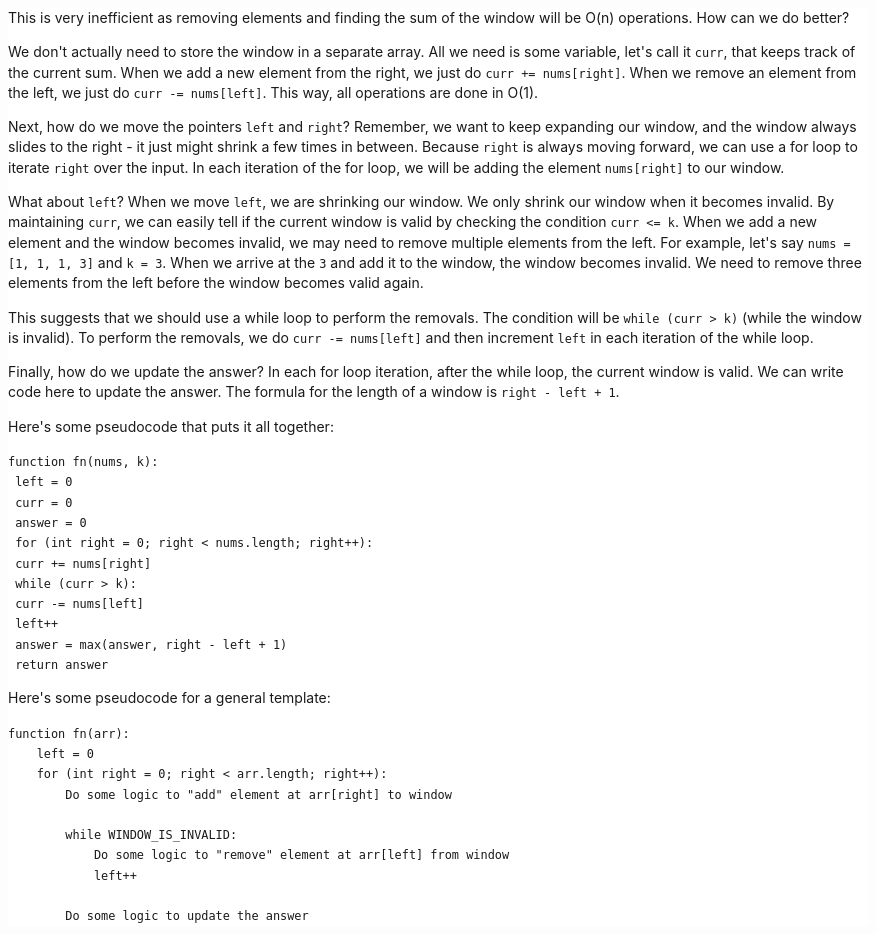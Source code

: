This is very inefficient as removing elements and finding the sum of the window will be O(n) operations. How can we do better?

We don't actually need to store the window in a separate array. All we need is some variable, let's call it `curr`, that keeps track of the current sum. When we add a new element from the right, we just do `curr += nums[right]`. When we remove an element from the left, we just do `curr -= nums[left]`. This way, all operations are done in O(1).

Next, how do we move the pointers `left` and `right`? Remember, we want to keep expanding our window, and the window always slides to the right - it just might shrink a few times in between. Because `right` is always moving forward, we can use a for loop to iterate `right` over the input. In each iteration of the for loop, we will be adding the element `nums[right]` to our window.

What about `left`? When we move `left`, we are shrinking our window. We only shrink our window when it becomes invalid. By maintaining `curr`, we can easily tell if the current window is valid by checking the condition `curr <= k`. When we add a new element and the window becomes invalid, we may need to remove multiple elements from the left. For example, let's say `nums = [1, 1, 1, 3]` and `k = 3`. When we arrive at the `3` and add it to the window, the window becomes invalid. We need to remove three elements from the left before the window becomes valid again.

This suggests that we should use a while loop to perform the removals. The condition will be `while (curr > k)` (while the window is invalid). To perform the removals, we do `curr -= nums[left]` and then increment `left` in each iteration of the while loop.

Finally, how do we update the answer? In each for loop iteration, after the while loop, the current window is valid. We can write code here to update the answer. The formula for the length of a window is `right - left + 1`.



Here's some pseudocode that puts it all together:

```pseudocode
function fn(nums, k):
 left = 0
 curr = 0
 answer = 0
 for (int right = 0; right < nums.length; right++):
 curr += nums[right]
 while (curr > k):
 curr -= nums[left]
 left++
 answer = max(answer, right - left + 1)
 return answer
```

Here's some pseudocode for a general template:

```pseudocode
function fn(arr):
    left = 0
    for (int right = 0; right < arr.length; right++):
        Do some logic to "add" element at arr[right] to window

        while WINDOW_IS_INVALID:
            Do some logic to "remove" element at arr[left] from window
            left++

        Do some logic to update the answer
```
